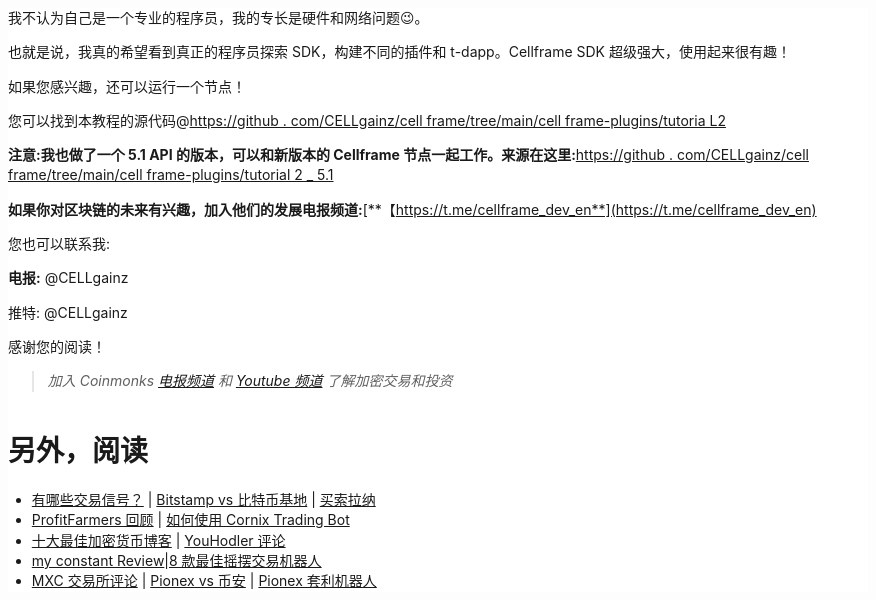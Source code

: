 我不认为自己是一个专业的程序员，我的专长是硬件和网络问题😉。

也就是说，我真的希望看到真正的程序员探索 SDK，构建不同的插件和 t-dapp。Cellframe SDK 超级强大，使用起来很有趣！

如果您感兴趣，还可以运行一个节点！

您可以找到本教程的源代码@[https://github . com/CELLgainz/cell frame/tree/main/cell frame-plugins/tutoria L2](https://github.com/CELLgainz/Cellframe/tree/main/cellframe-plugins/tutorial2)

**注意:我也做了一个 5.1 API 的版本，可以和新版本的 Cellframe 节点一起工作。来源在这里:**[https://github . com/CELLgainz/cell frame/tree/main/cell frame-plugins/tutorial 2 _ 5.1](https://github.com/CELLgainz/Cellframe/tree/main/cellframe-plugins/tutorial2_5.1)

**如果你对区块链的未来有兴趣，加入他们的发展电报频道:**[**【https://t.me/cellframe_dev_en**](https://t.me/cellframe_dev_en)

您也可以联系我:

**电报:** @CELLgainz

推特: @CELLgainz

感谢您的阅读！

> *加入 Coinmonks* [*电报频道*](https://t.me/coincodecap) *和* [*Youtube 频道*](https://www.youtube.com/c/coinmonks/videos) *了解加密交易和投资*

# 另外，阅读

*   [有哪些交易信号？](https://coincodecap.com/trading-signal) | [Bitstamp vs 比特币基地](https://coincodecap.com/bitstamp-coinbase) | [买索拉纳](https://coincodecap.com/buy-solana)
*   [ProfitFarmers 回顾](https://coincodecap.com/profitfarmers-review) | [如何使用 Cornix Trading Bot](https://coincodecap.com/cornix-trading-bot)
*   [十大最佳加密货币博客](https://coincodecap.com/best-cryptocurrency-blogs) | [YouHodler 评论](https://coincodecap.com/youhodler-review)
*   [my constant Review](https://coincodecap.com/myconstant-review)|[8 款最佳摇摆交易机器人](https://coincodecap.com/best-swing-trading-bots)
*   [MXC 交易所评论](/coinmonks/mxc-exchange-review-3af0ec1cba8c) | [Pionex vs 币安](https://coincodecap.com/pionex-vs-binance) | [Pionex 套利机器人](https://coincodecap.com/pionex-arbitrage-bot)
